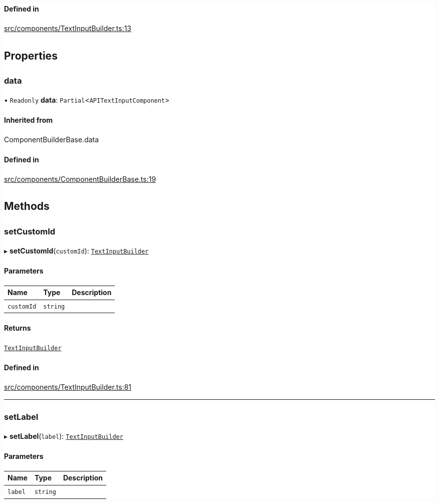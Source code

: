 #### Defined in

[src/components/TextInputBuilder.ts:13](https://github.com/ssMMiles/interactions.ts/blob/df1cc9e/packages/builders/src/components/TextInputBuilder.ts#L13)

## Properties

### data

• `Readonly` **data**: `Partial`<`APITextInputComponent`\>

#### Inherited from

ComponentBuilderBase.data

#### Defined in

[src/components/ComponentBuilderBase.ts:19](https://github.com/ssMMiles/interactions.ts/blob/df1cc9e/packages/builders/src/components/ComponentBuilderBase.ts#L19)

## Methods

### setCustomId

▸ **setCustomId**(`customId`): [`TextInputBuilder`](TextInputBuilder.md)

#### Parameters

| Name | Type | Description |
| :------ | :------ | :------ |
| `customId` | `string` |  |

#### Returns

[`TextInputBuilder`](TextInputBuilder.md)

#### Defined in

[src/components/TextInputBuilder.ts:81](https://github.com/ssMMiles/interactions.ts/blob/df1cc9e/packages/builders/src/components/TextInputBuilder.ts#L81)

___

### setLabel

▸ **setLabel**(`label`): [`TextInputBuilder`](TextInputBuilder.md)

#### Parameters

| Name | Type | Description |
| :------ | :------ | :------ |
| `label` | `string` |  |
